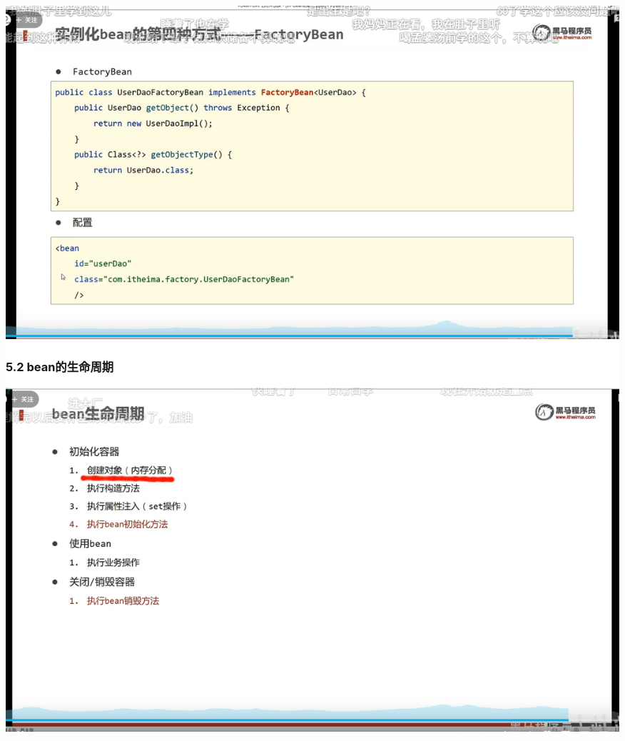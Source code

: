 ![image-20221125171006940](../assets/image-20221125171006940.png)



### 5.2 bean的生命周期

![image-20221125174150558](../assets/image-20221125174150558.png)
